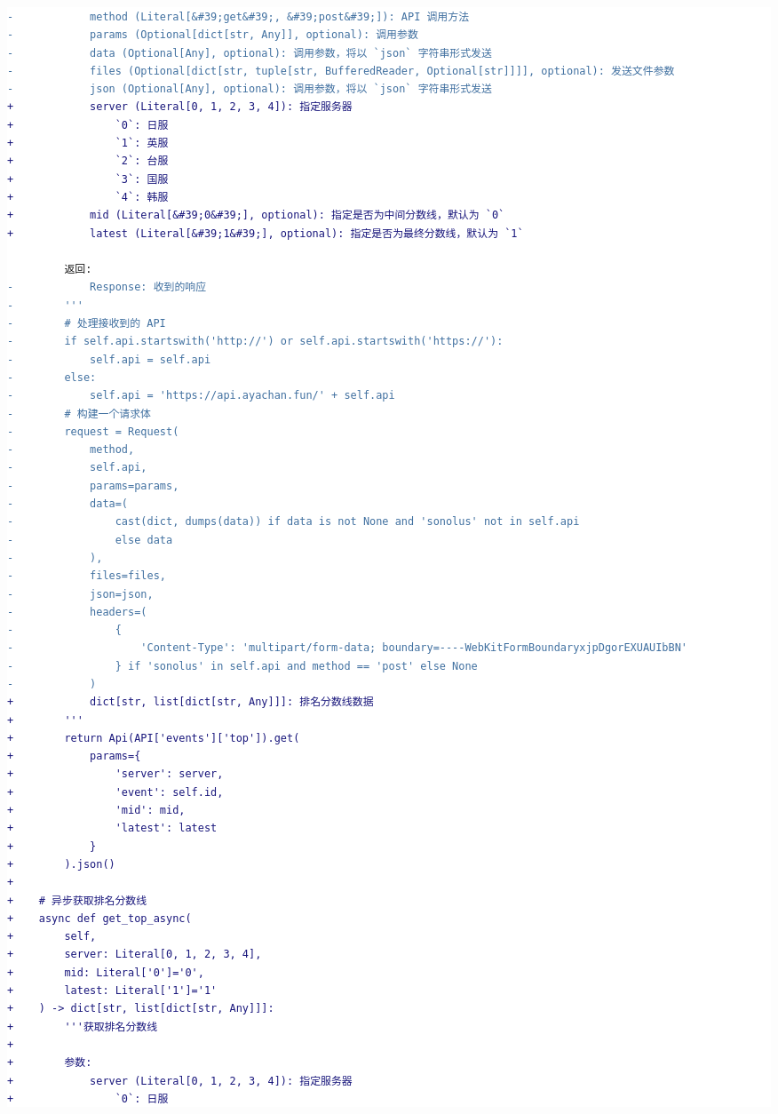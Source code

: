 ```diff
-            method (Literal[&#39;get&#39;, &#39;post&#39;]): API 调用方法
-            params (Optional[dict[str, Any]], optional): 调用参数
-            data (Optional[Any], optional): 调用参数，将以 `json` 字符串形式发送
-            files (Optional[dict[str, tuple[str, BufferedReader, Optional[str]]]], optional): 发送文件参数
-            json (Optional[Any], optional): 调用参数，将以 `json` 字符串形式发送
+            server (Literal[0, 1, 2, 3, 4]): 指定服务器
+                `0`: 日服
+                `1`: 英服
+                `2`: 台服
+                `3`: 国服
+                `4`: 韩服
+            mid (Literal[&#39;0&#39;], optional): 指定是否为中间分数线，默认为 `0`
+            latest (Literal[&#39;1&#39;], optional): 指定是否为最终分数线，默认为 `1`
 
         返回:
-            Response: 收到的响应
-        '''
-        # 处理接收到的 API
-        if self.api.startswith('http://') or self.api.startswith('https://'):
-            self.api = self.api
-        else:
-            self.api = 'https://api.ayachan.fun/' + self.api
-        # 构建一个请求体
-        request = Request(
-            method,
-            self.api,
-            params=params,
-            data=(
-                cast(dict, dumps(data)) if data is not None and 'sonolus' not in self.api
-                else data
-            ),
-            files=files,
-            json=json,
-            headers=(
-                {
-                    'Content-Type': 'multipart/form-data; boundary=----WebKitFormBoundaryxjpDgorEXUAUIbBN'
-                } if 'sonolus' in self.api and method == 'post' else None
-            )
+            dict[str, list[dict[str, Any]]]: 排名分数线数据
+        '''
+        return Api(API['events']['top']).get(
+            params={
+                'server': server,
+                'event': self.id,
+                'mid': mid,
+                'latest': latest
+            }
+        ).json()
+    
+    # 异步获取排名分数线
+    async def get_top_async(
+        self,
+        server: Literal[0, 1, 2, 3, 4],
+        mid: Literal['0']='0',
+        latest: Literal['1']='1'
+    ) -> dict[str, list[dict[str, Any]]]:
+        '''获取排名分数线
+
+        参数:
+            server (Literal[0, 1, 2, 3, 4]): 指定服务器
+                `0`: 日服
```